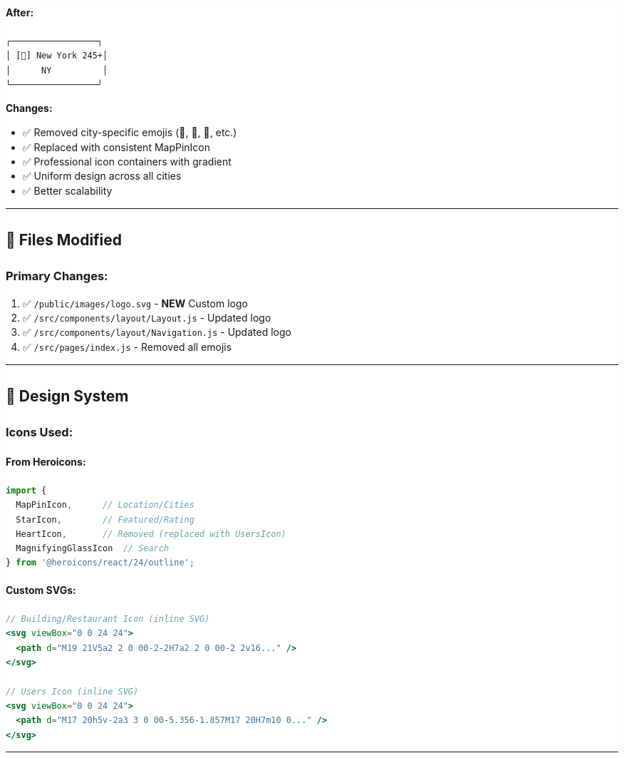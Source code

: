 #### After:
```
┌─────────────────┐
│ [📍] New York 245+│
│      NY          │
└─────────────────┘
```

**Changes:**
- ✅ Removed city-specific emojis (🗽, 🌴, 🌆, etc.)
- ✅ Replaced with consistent MapPinIcon
- ✅ Professional icon containers with gradient
- ✅ Uniform design across all cities
- ✅ Better scalability

---

## 📁 Files Modified

### **Primary Changes:**
1. ✅ `/public/images/logo.svg` - **NEW** Custom logo
2. ✅ `/src/components/layout/Layout.js` - Updated logo
3. ✅ `/src/components/layout/Navigation.js` - Updated logo
4. ✅ `/src/pages/index.js` - Removed all emojis

---

## 🎨 Design System

### **Icons Used:**

#### From Heroicons:
```jsx
import { 
  MapPinIcon,      // Location/Cities
  StarIcon,        // Featured/Rating
  HeartIcon,       // Removed (replaced with UsersIcon)
  MagnifyingGlassIcon  // Search
} from '@heroicons/react/24/outline';
```

#### Custom SVGs:
```jsx
// Building/Restaurant Icon (inline SVG)
<svg viewBox="0 0 24 24">
  <path d="M19 21V5a2 2 0 00-2-2H7a2 2 0 00-2 2v16..." />
</svg>

// Users Icon (inline SVG)
<svg viewBox="0 0 24 24">
  <path d="M17 20h5v-2a3 3 0 00-5.356-1.857M17 20H7m10 0..." />
</svg>
```

---